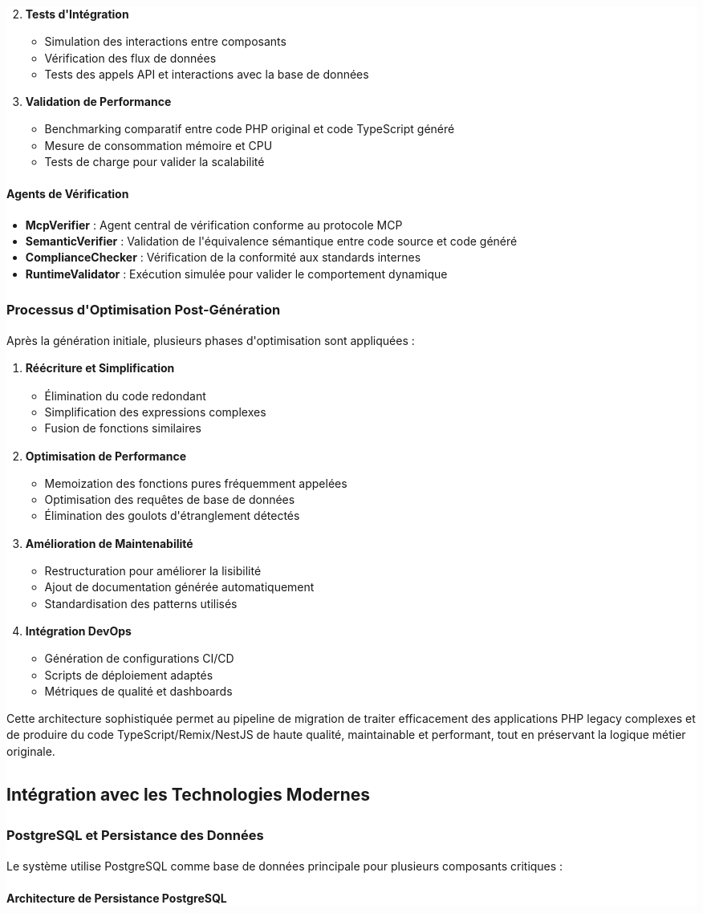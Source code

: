 2. **Tests d'Intégration**
   - Simulation des interactions entre composants
   - Vérification des flux de données
   - Tests des appels API et interactions avec la base de données

3. **Validation de Performance**
   - Benchmarking comparatif entre code PHP original et code TypeScript généré
   - Mesure de consommation mémoire et CPU
   - Tests de charge pour valider la scalabilité

#### Agents de Vérification

- **McpVerifier** : Agent central de vérification conforme au protocole MCP
- **SemanticVerifier** : Validation de l'équivalence sémantique entre code source et code généré
- **ComplianceChecker** : Vérification de la conformité aux standards internes
- **RuntimeValidator** : Exécution simulée pour valider le comportement dynamique

### Processus d'Optimisation Post-Génération


Après la génération initiale, plusieurs phases d'optimisation sont appliquées :

1. **Réécriture et Simplification**
   - Élimination du code redondant
   - Simplification des expressions complexes
   - Fusion de fonctions similaires

2. **Optimisation de Performance**
   - Memoization des fonctions pures fréquemment appelées
   - Optimisation des requêtes de base de données
   - Élimination des goulots d'étranglement détectés

3. **Amélioration de Maintenabilité**
   - Restructuration pour améliorer la lisibilité
   - Ajout de documentation générée automatiquement
   - Standardisation des patterns utilisés

4. **Intégration DevOps**
   - Génération de configurations CI/CD
   - Scripts de déploiement adaptés
   - Métriques de qualité et dashboards

Cette architecture sophistiquée permet au pipeline de migration de traiter efficacement des applications PHP legacy complexes et de produire du code TypeScript/Remix/NestJS de haute qualité, maintainable et performant, tout en préservant la logique métier originale.

## Intégration avec les Technologies Modernes


### PostgreSQL et Persistance des Données


Le système utilise PostgreSQL comme base de données principale pour plusieurs composants critiques :

#### Architecture de Persistance PostgreSQL
